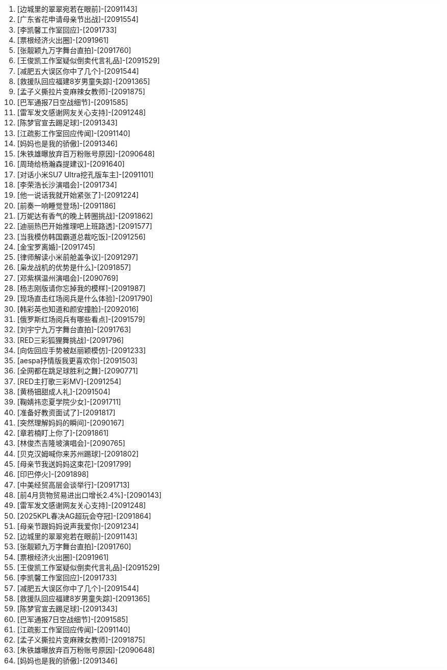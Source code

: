 1. [边城里的翠翠宛若在眼前]-[2091143]
1. [广东省花申请母亲节出战]-[2091554]
1. [李凯馨工作室回应]-[2091733]
1. [票根经济火出圈]-[2091961]
1. [张靓颖九万字舞台直拍]-[2091760]
1. [王俊凯工作室疑似倒卖代言礼品]-[2091529]
1. [减肥五大误区你中了几个]-[2091544]
1. [救援队回应福建8岁男童失踪]-[2091365]
1. [孟子义撕拉片变麻辣女教师]-[2091875]
1. [巴军通报7日空战细节]-[2091585]
1. [雷军发文感谢网友关心支持]-[2091248]
1. [陈梦官宣去踢足球]-[2091343]
1. [江疏影工作室回应传闻]-[2091140]
1. [妈妈也是我的骄傲]-[2091346]
1. [朱铁雄曝放弃百万粉账号原因]-[2090648]
1. [周琦给杨瀚森提建议]-[2091640]
1. [对话小米SU7 Ultra挖孔版车主]-[2091101]
1. [李荣浩长沙演唱会]-[2091734]
1. [他一说话我就开始紧张了]-[2091224]
1. [前奏一响睡觉登场]-[2091186]
1. [万妮达有香气的晚上转圈挑战]-[2091862]
1. [迪丽热巴开始推理吧上班路透]-[2091577]
1. [当我模仿韩国霸道总裁吃饭]-[2091256]
1. [金宝罗离婚]-[2091745]
1. [律师解读小米前舱盖争议]-[2091297]
1. [枭龙战机的优势是什么]-[2091857]
1. [邓紫棋温州演唱会]-[2090769]
1. [杨志刚版请你忘掉我的模样]-[2091987]
1. [现场直击红场阅兵是什么体验]-[2091790]
1. [韩彩英也知道和颜安撞脸]-[2092016]
1. [俄罗斯红场阅兵有哪些看点]-[2091579]
1. [刘宇宁九万字舞台直拍]-[2091763]
1. [RED三彩狐狸舞挑战]-[2091796]
1. [向佐回应手势被赵丽颖模仿]-[2091233]
1. [aespa抒情版我更喜欢你]-[2091503]
1. [全网都在跳足球胜利之舞]-[2090771]
1. [RED主打歌三彩MV]-[2091254]
1. [黄杨钿甜成人礼]-[2091504]
1. [鞠婧祎恋夏学院少女]-[2091711]
1. [准备好教资面试了]-[2091817]
1. [突然理解妈妈的瞬间]-[2090167]
1. [章若楠盯上你了]-[2091861]
1. [林俊杰吉隆坡演唱会]-[2090765]
1. [贝克汉姆喊你来苏州踢球]-[2091802]
1. [母亲节我送妈妈这束花]-[2091799]
1. [印巴停火]-[2091898]
1. [中美经贸高层会谈举行]-[2091713]
1. [前4月货物贸易进出口增长2.4%]-[2090143]
1. [雷军发文感谢网友关心支持]-[2091248]
1. [2025KPL春决AG超玩会夺冠]-[2091864]
1. [母亲节跟妈妈说声我爱你]-[2091234]
1. [边城里的翠翠宛若在眼前]-[2091143]
1. [张靓颖九万字舞台直拍]-[2091760]
1. [票根经济火出圈]-[2091961]
1. [王俊凯工作室疑似倒卖代言礼品]-[2091529]
1. [李凯馨工作室回应]-[2091733]
1. [减肥五大误区你中了几个]-[2091544]
1. [救援队回应福建8岁男童失踪]-[2091365]
1. [陈梦官宣去踢足球]-[2091343]
1. [巴军通报7日空战细节]-[2091585]
1. [江疏影工作室回应传闻]-[2091140]
1. [孟子义撕拉片变麻辣女教师]-[2091875]
1. [朱铁雄曝放弃百万粉账号原因]-[2090648]
1. [妈妈也是我的骄傲]-[2091346]